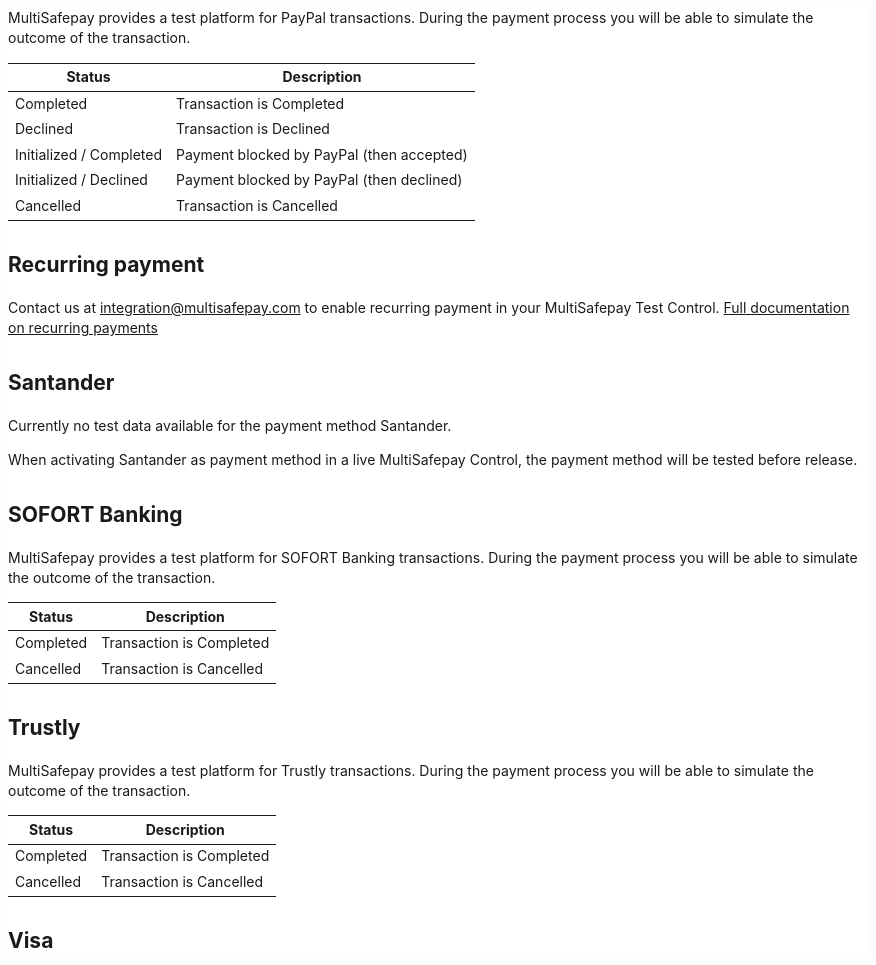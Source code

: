 MultiSafepay provides a test platform for PayPal transactions. During the payment process you will be able to simulate the outcome of the transaction.

| Status    | Description              |
| --------- | ------------------------ |
| Completed | Transaction is Completed |
| Declined | Transaction is Declined |
| Initialized / Completed | Payment blocked by PayPal (then accepted) |
| Initialized / Declined | Payment blocked by PayPal (then declined) |
| Cancelled | Transaction is Cancelled |


## Recurring payment

Contact us at <integration@multisafepay.com> to enable recurring payment in your MultiSafepay Test Control. [Full documentation on recurring payments](/tools/recurring-payments/)


## Santander

Currently no test data available for the payment method Santander.

When activating Santander as payment method in a live MultiSafepay Control, the payment method will be tested before release.

## SOFORT Banking

MultiSafepay provides a test platform for SOFORT Banking transactions. During the payment process you will be able to simulate the outcome of the transaction.

| Status    | Description              |
| --------- | ------------------------ |
| Completed | Transaction is Completed |
| Cancelled | Transaction is Cancelled |

## Trustly 

MultiSafepay provides a test platform for Trustly transactions. During the payment process you will be able to simulate the outcome of the transaction.

 Status    | Description              |
| --------- | ------------------------ |
| Completed | Transaction is Completed |
| Cancelled | Transaction is Cancelled |

## Visa
